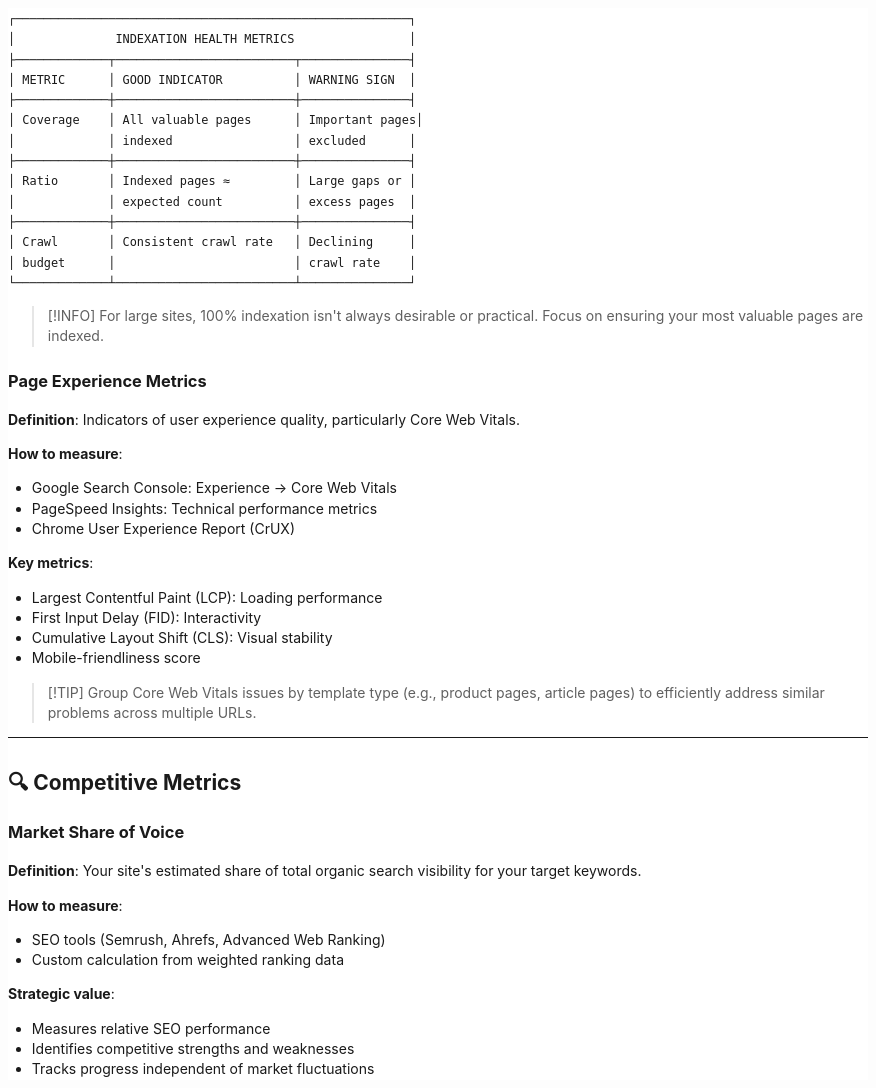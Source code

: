 ```
┌───────────────────────────────────────────────────────┐
│              INDEXATION HEALTH METRICS                │
├─────────────┬─────────────────────────┬───────────────┤
│ METRIC      │ GOOD INDICATOR          │ WARNING SIGN  │
├─────────────┼─────────────────────────┼───────────────┤
│ Coverage    │ All valuable pages      │ Important pages│
│             │ indexed                 │ excluded      │
├─────────────┼─────────────────────────┼───────────────┤
│ Ratio       │ Indexed pages ≈         │ Large gaps or │
│             │ expected count          │ excess pages  │
├─────────────┼─────────────────────────┼───────────────┤
│ Crawl       │ Consistent crawl rate   │ Declining     │
│ budget      │                         │ crawl rate    │
└─────────────┴─────────────────────────┴───────────────┘
```

> [!INFO] For large sites, 100% indexation isn't always desirable or practical. Focus on ensuring your most valuable pages are indexed.

### Page Experience Metrics

**Definition**: Indicators of user experience quality, particularly Core Web Vitals.

**How to measure**:
- Google Search Console: Experience → Core Web Vitals
- PageSpeed Insights: Technical performance metrics
- Chrome User Experience Report (CrUX)

**Key metrics**:
- Largest Contentful Paint (LCP): Loading performance
- First Input Delay (FID): Interactivity
- Cumulative Layout Shift (CLS): Visual stability
- Mobile-friendliness score

> [!TIP] Group Core Web Vitals issues by template type (e.g., product pages, article pages) to efficiently address similar problems across multiple URLs.

---

## 🔍 Competitive Metrics

### Market Share of Voice

**Definition**: Your site's estimated share of total organic search visibility for your target keywords.

**How to measure**:
- SEO tools (Semrush, Ahrefs, Advanced Web Ranking)
- Custom calculation from weighted ranking data

**Strategic value**:
- Measures relative SEO performance
- Identifies competitive strengths and weaknesses
- Tracks progress independent of market fluctuations
